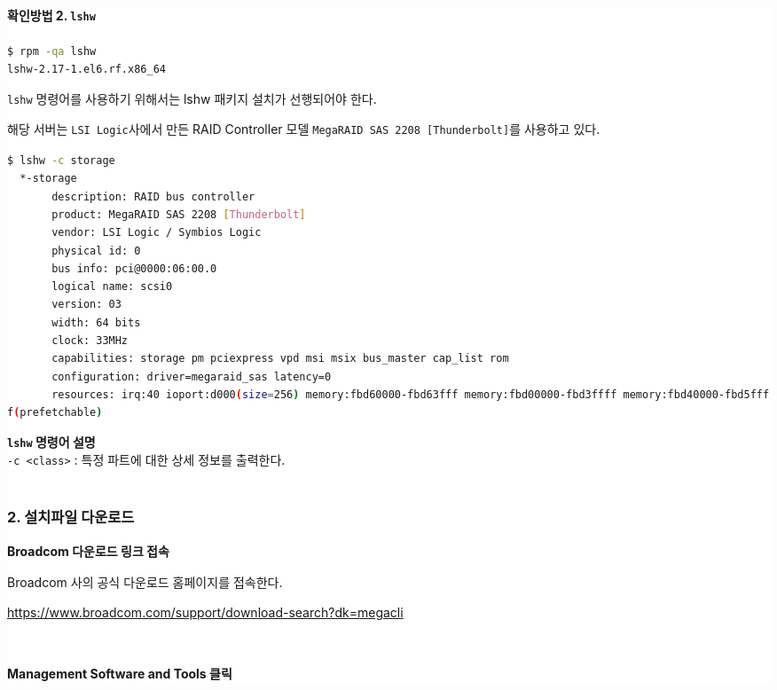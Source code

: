 

#### 확인방법 2. `lshw`
```bash
$ rpm -qa lshw
lshw-2.17-1.el6.rf.x86_64
```
`lshw` 명령어를 사용하기 위해서는 lshw 패키지 설치가 선행되어야 한다.
<br>



해당 서버는 `LSI Logic`사에서 만든 RAID Controller 모델 `MegaRAID SAS 2208 [Thunderbolt]`를 사용하고 있다.
```bash
$ lshw -c storage
  *-storage               
       description: RAID bus controller
       product: MegaRAID SAS 2208 [Thunderbolt]
       vendor: LSI Logic / Symbios Logic
       physical id: 0
       bus info: pci@0000:06:00.0
       logical name: scsi0
       version: 03
       width: 64 bits
       clock: 33MHz
       capabilities: storage pm pciexpress vpd msi msix bus_master cap_list rom
       configuration: driver=megaraid_sas latency=0
       resources: irq:40 ioport:d000(size=256) memory:fbd60000-fbd63fff memory:fbd00000-fbd3ffff memory:fbd40000-fbd5ffff(prefetchable)
```
**`lshw` 명령어 설명**  
`-c <class>` : 특정 파트에 대한 상세 정보를 출력한다.  
<br>



### 2. 설치파일 다운로드

**Broadcom 다운로드 링크 접속**  

Broadcom 사의 공식 다운로드 홈페이지를 접속한다.  

https://www.broadcom.com/support/download-search?dk=megacli 

<br>



**Management Software and Tools 클릭**  